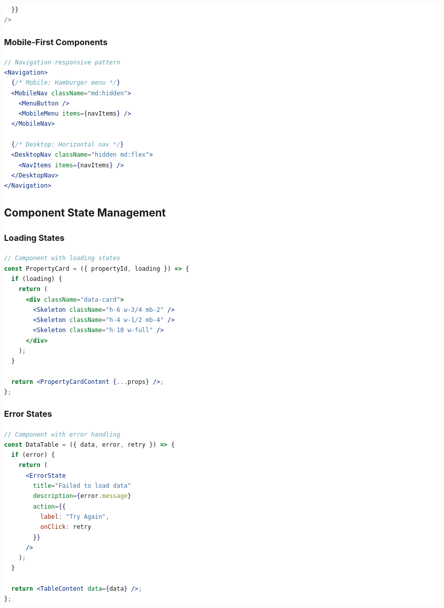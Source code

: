 ```jsx
  }}
/>
```

### Mobile-First Components

```jsx
// Navigation responsive pattern
<Navigation>
  {/* Mobile: Hamburger menu */}
  <MobileNav className="md:hidden">
    <MenuButton />
    <MobileMenu items={navItems} />
  </MobileNav>
  
  {/* Desktop: Horizontal nav */}
  <DesktopNav className="hidden md:flex">
    <NavItems items={navItems} />
  </DesktopNav>
</Navigation>
```

## Component State Management

### Loading States

```jsx
// Component with loading states
const PropertyCard = ({ propertyId, loading }) => {
  if (loading) {
    return (
      <div className="data-card">
        <Skeleton className="h-6 w-3/4 mb-2" />
        <Skeleton className="h-4 w-1/2 mb-4" />
        <Skeleton className="h-10 w-full" />
      </div>
    );
  }
  
  return <PropertyCardContent {...props} />;
};
```

### Error States

```jsx
// Component with error handling
const DataTable = ({ data, error, retry }) => {
  if (error) {
    return (
      <ErrorState
        title="Failed to load data"
        description={error.message}
        action={{
          label: "Try Again",
          onClick: retry
        }}
      />
    );
  }
  
  return <TableContent data={data} />;
};
```
